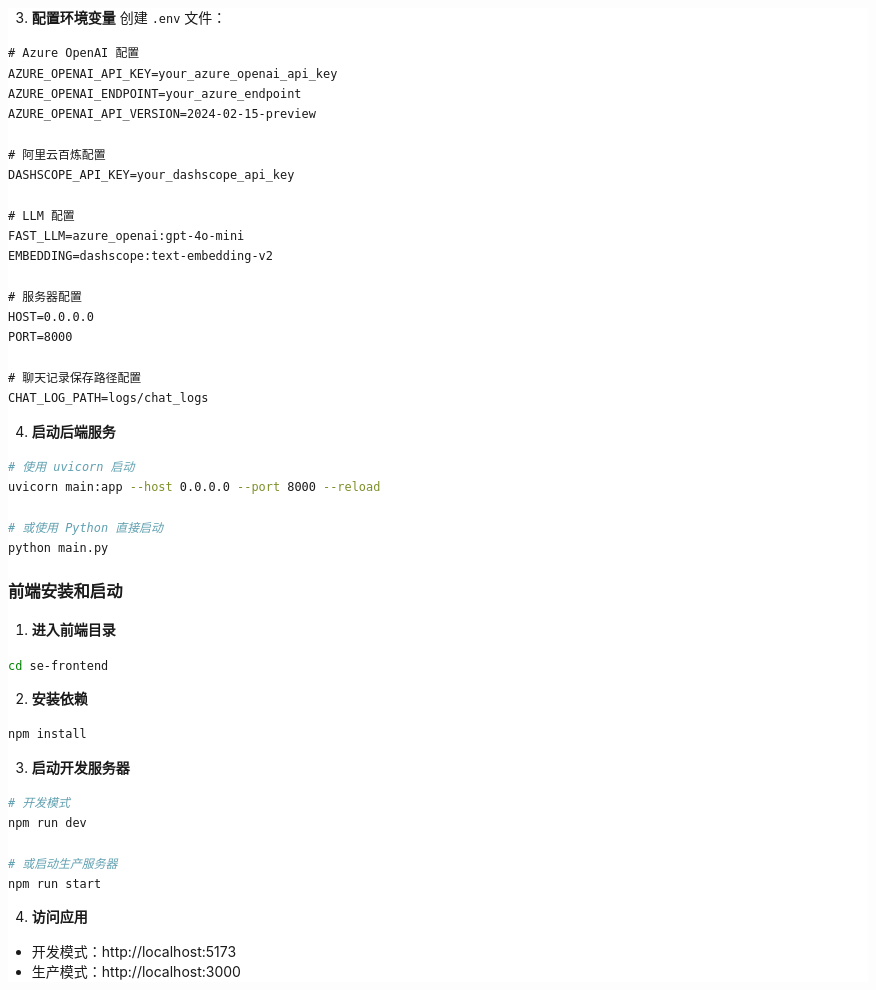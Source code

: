 3. **配置环境变量**
创建 `.env` 文件：
```env
# Azure OpenAI 配置
AZURE_OPENAI_API_KEY=your_azure_openai_api_key
AZURE_OPENAI_ENDPOINT=your_azure_endpoint
AZURE_OPENAI_API_VERSION=2024-02-15-preview

# 阿里云百炼配置
DASHSCOPE_API_KEY=your_dashscope_api_key

# LLM 配置
FAST_LLM=azure_openai:gpt-4o-mini
EMBEDDING=dashscope:text-embedding-v2

# 服务器配置
HOST=0.0.0.0
PORT=8000

# 聊天记录保存路径配置
CHAT_LOG_PATH=logs/chat_logs
```

4. **启动后端服务**
```bash
# 使用 uvicorn 启动
uvicorn main:app --host 0.0.0.0 --port 8000 --reload

# 或使用 Python 直接启动
python main.py
```

### 前端安装和启动

1. **进入前端目录**
```bash
cd se-frontend
```

2. **安装依赖**
```bash
npm install
```

3. **启动开发服务器**
```bash
# 开发模式
npm run dev

# 或启动生产服务器
npm run start
```

4. **访问应用**
- 开发模式：http://localhost:5173
- 生产模式：http://localhost:3000

